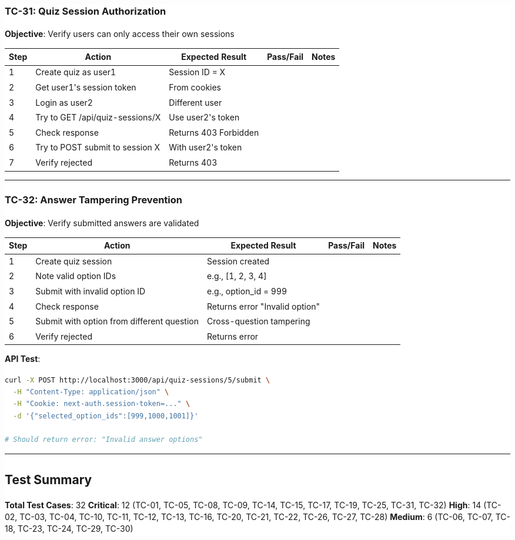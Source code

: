 ### TC-31: Quiz Session Authorization

**Objective**: Verify users can only access their own sessions

| Step | Action | Expected Result | Pass/Fail | Notes |
|------|--------|----------------|-----------|-------|
| 1 | Create quiz as user1 | Session ID = X | | |
| 2 | Get user1's session token | From cookies | | |
| 3 | Login as user2 | Different user | | |
| 4 | Try to GET /api/quiz-sessions/X | Use user2's token | | |
| 5 | Check response | Returns 403 Forbidden | | |
| 6 | Try to POST submit to session X | With user2's token | | |
| 7 | Verify rejected | Returns 403 | | |

---

### TC-32: Answer Tampering Prevention

**Objective**: Verify submitted answers are validated

| Step | Action | Expected Result | Pass/Fail | Notes |
|------|--------|----------------|-----------|-------|
| 1 | Create quiz session | Session created | | |
| 2 | Note valid option IDs | e.g., [1, 2, 3, 4] | | |
| 3 | Submit with invalid option ID | e.g., option_id = 999 | | |
| 4 | Check response | Returns error "Invalid option" | | |
| 5 | Submit with option from different question | Cross-question tampering | | |
| 6 | Verify rejected | Returns error | | |

**API Test**:
```bash
curl -X POST http://localhost:3000/api/quiz-sessions/5/submit \
  -H "Content-Type: application/json" \
  -H "Cookie: next-auth.session-token=..." \
  -d '{"selected_option_ids":[999,1000,1001]}'

# Should return error: "Invalid answer options"
```

---

## Test Summary

**Total Test Cases**: 32
**Critical**: 12 (TC-01, TC-05, TC-08, TC-09, TC-14, TC-15, TC-17, TC-19, TC-25, TC-31, TC-32)
**High**: 14 (TC-02, TC-03, TC-04, TC-10, TC-11, TC-12, TC-13, TC-16, TC-20, TC-21, TC-22, TC-26, TC-27, TC-28)
**Medium**: 6 (TC-06, TC-07, TC-18, TC-23, TC-24, TC-29, TC-30)
